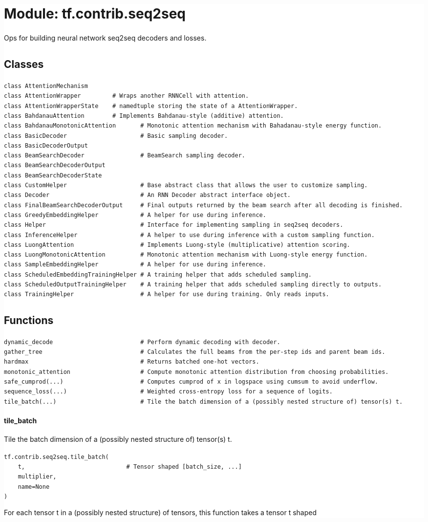 # Module: tf.contrib.seq2seq

Ops for building neural network seq2seq decoders and losses.

## Classes
```
class AttentionMechanism
class AttentionWrapper         # Wraps another RNNCell with attention.
class AttentionWrapperState    # namedtuple storing the state of a AttentionWrapper.
class BahdanauAttention        # Implements Bahdanau-style (additive) attention.
class BahdanauMonotonicAttention       # Monotonic attention mechanism with Bahadanau-style energy function.
class BasicDecoder                     # Basic sampling decoder.
class BasicDecoderOutput
class BeamSearchDecoder                # BeamSearch sampling decoder.
class BeamSearchDecoderOutput
class BeamSearchDecoderState
class CustomHelper                     # Base abstract class that allows the user to customize sampling.
class Decoder                          # An RNN Decoder abstract interface object.
class FinalBeamSearchDecoderOutput     # Final outputs returned by the beam search after all decoding is finished.
class GreedyEmbeddingHelper            # A helper for use during inference.
class Helper                           # Interface for implementing sampling in seq2seq decoders.
class InferenceHelper                  # A helper to use during inference with a custom sampling function.
class LuongAttention                   # Implements Luong-style (multiplicative) attention scoring.
class LuongMonotonicAttention          # Monotonic attention mechanism with Luong-style energy function.
class SampleEmbeddingHelper            # A helper for use during inference.
class ScheduledEmbeddingTrainingHelper # A training helper that adds scheduled sampling.
class ScheduledOutputTrainingHelper    # A training helper that adds scheduled sampling directly to outputs.
class TrainingHelper                   # A helper for use during training. Only reads inputs.
```

## Functions
```
dynamic_decode                         # Perform dynamic decoding with decoder.
gather_tree                            # Calculates the full beams from the per-step ids and parent beam ids.
hardmax                                # Returns batched one-hot vectors.
monotonic_attention                    # Compute monotonic attention distribution from choosing probabilities.
safe_cumprod(...)                      # Computes cumprod of x in logspace using cumsum to avoid underflow.
sequence_loss(...)                     # Weighted cross-entropy loss for a sequence of logits.
tile_batch(...)                        # Tile the batch dimension of a (possibly nested structure of) tensor(s) t.
```
#### tile_batch
Tile the batch dimension of a (possibly nested structure of) tensor(s) t.
```
tf.contrib.seq2seq.tile_batch(
    t,                             # Tensor shaped [batch_size, ...]
    multiplier, 
    name=None
)
```
For each tensor t in a (possibly nested structure) of tensors, this function takes a tensor t shaped 
```
```
